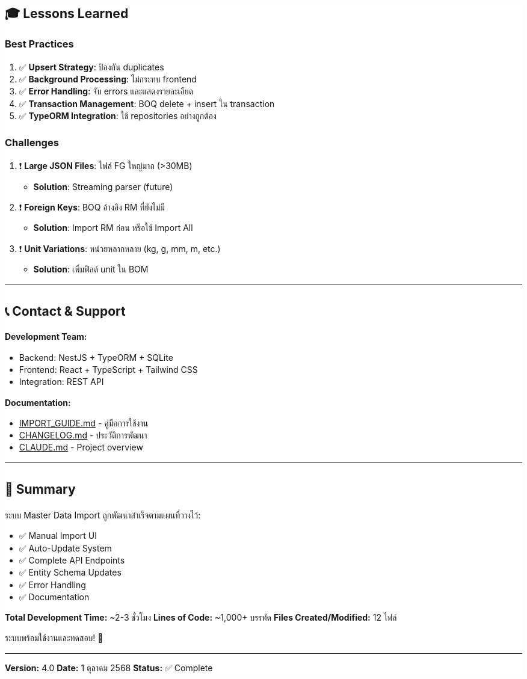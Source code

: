 ## 🎓 Lessons Learned

### Best Practices
1. ✅ **Upsert Strategy**: ป้องกัน duplicates
2. ✅ **Background Processing**: ไม่กระทบ frontend
3. ✅ **Error Handling**: จับ errors และแสดงรายละเอียด
4. ✅ **Transaction Management**: BOQ delete + insert ใน transaction
5. ✅ **TypeORM Integration**: ใช้ repositories อย่างถูกต้อง

### Challenges
1. ❗ **Large JSON Files**: ไฟล์ FG ใหญ่มาก (>30MB)
   - **Solution**: Streaming parser (future)

2. ❗ **Foreign Keys**: BOQ อ้างอิง RM ที่ยังไม่มี
   - **Solution**: Import RM ก่อน หรือใช้ Import All

3. ❗ **Unit Variations**: หน่วยหลากหลาย (kg, g, mm, m, etc.)
   - **Solution**: เพิ่มฟิลด์ unit ใน BOM

---

## 📞 Contact & Support

**Development Team:**
- Backend: NestJS + TypeORM + SQLite
- Frontend: React + TypeScript + Tailwind CSS
- Integration: REST API

**Documentation:**
- [IMPORT_GUIDE.md](./IMPORT_GUIDE.md) - คู่มือการใช้งาน
- [CHANGELOG.md](./CHANGELOG.md) - ประวัติการพัฒนา
- [CLAUDE.md](./CLAUDE.md) - Project overview

---

## 🎉 Summary

ระบบ Master Data Import ถูกพัฒนาสำเร็จตามแผนที่วางไว้:
- ✅ Manual Import UI
- ✅ Auto-Update System
- ✅ Complete API Endpoints
- ✅ Entity Schema Updates
- ✅ Error Handling
- ✅ Documentation

**Total Development Time:** ~2-3 ชั่วโมง
**Lines of Code:** ~1,000+ บรรทัด
**Files Created/Modified:** 12 ไฟล์

ระบบพร้อมใช้งานและทดสอบ! 🚀

---

**Version:** 4.0
**Date:** 1 ตุลาคม 2568
**Status:** ✅ Complete
